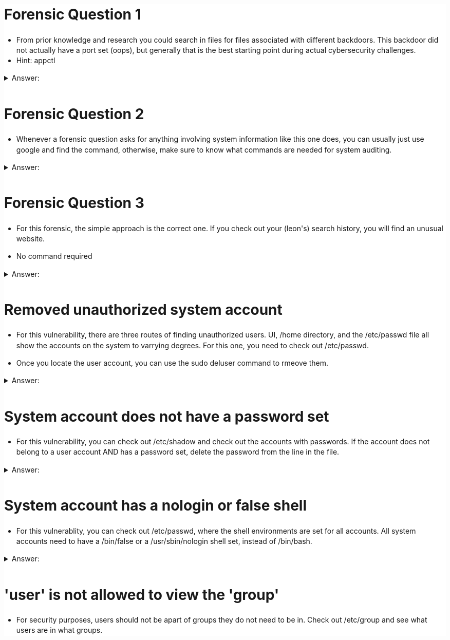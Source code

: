 # Forensic Question 1
  - From prior knowledge and research you could search in files for files associated with different backdoors. This backdoor did not actually have a port set (oops), but generally that is the best starting point during actual cybersecurity challenges. 
  - Hint: appctl
 <details><summary>Answer:</summary></details>

# Forensic Question 2
  - Whenever a forensic question asks for anything involving system information like this one does, you can usually just use google and find the command, otherwise, make sure to know what commands are needed for system auditing.


  <details><summary>Answer:</summary></details>

# Forensic Question 3  
  - For this forensic, the simple approach is the correct one. If you check out your (leon's) search history, you will find an unusual website.

  - No command required

<details><summary>Answer:</summary></details>

# Removed unauthorized system account
  - For this vulnerability, there are three routes of finding unauthorized users. UI, /home directory, and the /etc/passwd file all show the accounts on the system to varrying degrees. For this one, you need to check out /etc/passwd.

  - Once you locate the user account, you can use the sudo deluser <username> command to rmeove them.

<details><summary>Answer:</summary></details>

# System account does not have a password set
  - For this vulnerability, you can check out /etc/shadow and check out the accounts with passwords. If the account does not belong to a user account AND has a password set, delete the password from the line in the file.

<details><summary>Answer:</summary></details>

# System account has a nologin or false shell
  - For this vulnerablity, you can check out /etc/passwd, where the shell environments are set for all accounts. All system accounts need to have a /bin/false or a /usr/sbin/nologin shell set, instead of /bin/bash.

  <details><summary>Answer:</summary></details>

# 'user' is not allowed to view the 'group'
  - For security purposes, users should not be apart of groups they do not need to be in. Check out /etc/group and see what users are in what groups.
